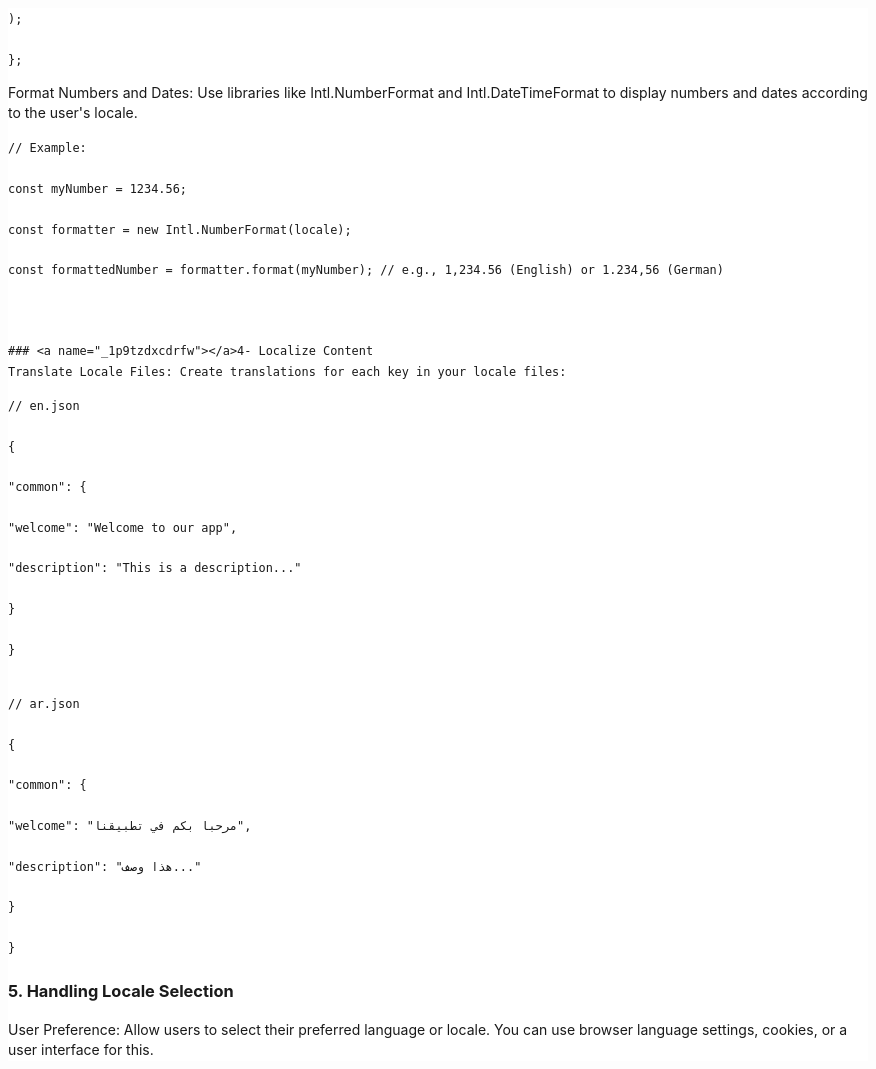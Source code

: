 ```
);

};

```

Format Numbers and Dates: Use libraries like Intl.NumberFormat and Intl.DateTimeFormat to display numbers and dates according to the user's locale.

```
// Example:

const myNumber = 1234.56;

const formatter = new Intl.NumberFormat(locale);

const formattedNumber = formatter.format(myNumber); // e.g., 1,234.56 (English) or 1.234,56 (German)



### <a name="_1p9tzdxcdrfw"></a>4- Localize Content
Translate Locale Files: Create translations for each key in your locale files: 

```
```
// en.json

{

"common": {

"welcome": "Welcome to our app",

"description": "This is a description..."

}

}

```

```

// ar.json

{

"common": {

"welcome": "مرحبا بكم في تطبيقنا",

"description": "هذا وصف..."

}

}

```
### <a name="_f9oco8pw5ov7"></a>5. Handling Locale Selection
User Preference: Allow users to select their preferred language or locale. You can use browser language settings, cookies, or a user interface for this.
